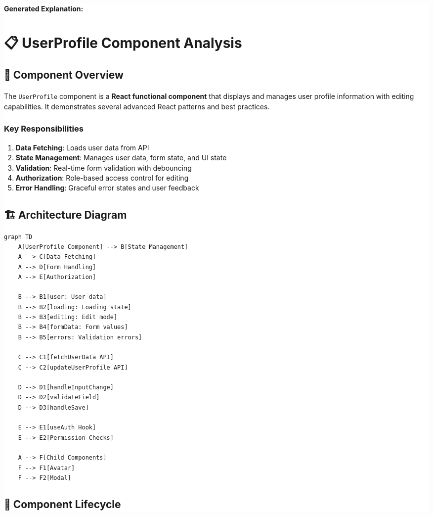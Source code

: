 **Generated Explanation:**

# 📋 UserProfile Component Analysis

## 🎯 Component Overview

The `UserProfile` component is a **React functional component** that displays and manages user profile information with editing capabilities. It demonstrates several advanced React patterns and best practices.

### Key Responsibilities
1. **Data Fetching**: Loads user data from API
2. **State Management**: Manages user data, form state, and UI state
3. **Validation**: Real-time form validation with debouncing
4. **Authorization**: Role-based access control for editing
5. **Error Handling**: Graceful error states and user feedback

## 🏗️ Architecture Diagram

```mermaid
graph TD
    A[UserProfile Component] --> B[State Management]
    A --> C[Data Fetching]
    A --> D[Form Handling]
    A --> E[Authorization]
    
    B --> B1[user: User data]
    B --> B2[loading: Loading state]
    B --> B3[editing: Edit mode]
    B --> B4[formData: Form values]
    B --> B5[errors: Validation errors]
    
    C --> C1[fetchUserData API]
    C --> C2[updateUserProfile API]
    
    D --> D1[handleInputChange]
    D --> D2[validateField]
    D --> D3[handleSave]
    
    E --> E1[useAuth Hook]
    E --> E2[Permission Checks]
    
    A --> F[Child Components]
    F --> F1[Avatar]
    F --> F2[Modal]
```

## 🔄 Component Lifecycle
